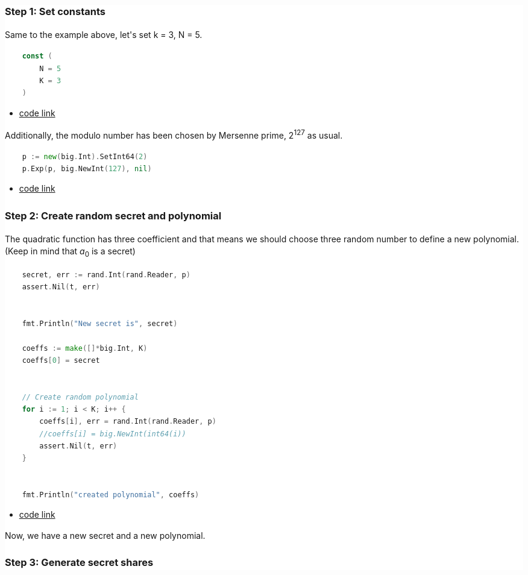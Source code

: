 ### Step 1: Set constants

Same to the example above, let's set k = 3, N = 5.

```go
    const (
        N = 5
        K = 3
    )
```
- [code link](https://github.com/rootwarp/snippets/blob/fc4dce4d97057e4d014a58c23e1782da27844001/golang/ethereum/dvt/shamir_test.go#L18-L21) 

Additionally, the modulo number has been chosen by Mersenne prime, $2^{127}$ as usual.

```go
    p := new(big.Int).SetInt64(2)
    p.Exp(p, big.NewInt(127), nil)
```
- [code link](https://github.com/rootwarp/snippets/blob/fc4dce4d97057e4d014a58c23e1782da27844001/golang/ethereum/dvt/shamir_test.go#L23-L24)

### Step 2: Create random secret and polynomial

The quadratic function has three coefficient and that means we should choose three random number to define a new polynomial. (Keep in mind that $a_{0}$ is a secret)

```go
    secret, err := rand.Int(rand.Reader, p)
    assert.Nil(t, err)


    fmt.Println("New secret is", secret)

    coeffs := make([]*big.Int, K)
    coeffs[0] = secret


    // Create random polynomial
    for i := 1; i < K; i++ {
        coeffs[i], err = rand.Int(rand.Reader, p)
        //coeffs[i] = big.NewInt(int64(i))
        assert.Nil(t, err)
    }


    fmt.Println("created polynomial", coeffs)
```
- [code link](https://github.com/rootwarp/snippets/blob/fc4dce4d97057e4d014a58c23e1782da27844001/golang/ethereum/dvt/shamir_test.go#L29-L45)

Now, we have a new secret and a new polynomial.

### Step 3: Generate secret shares

